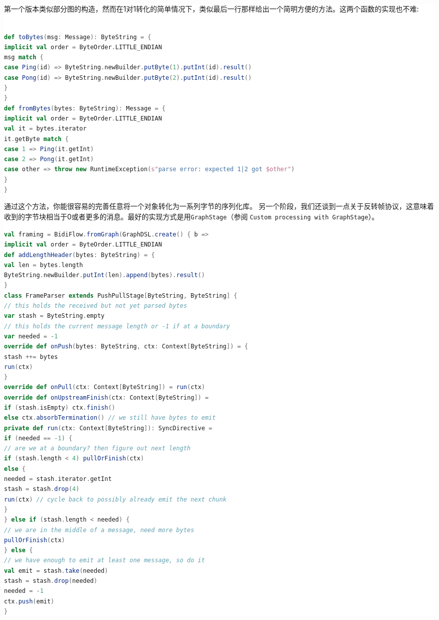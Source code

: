 ```scala

```
第一个版本类似部分图的构造，然而在1对1转化的简单情况下，类似最后一行那样给出一个简明方便的方法。这两个函数的实现也不难:
```scala

def toBytes(msg: Message): ByteString = {
implicit val order = ByteOrder.LITTLE_ENDIAN
msg match {
case Ping(id) => ByteString.newBuilder.putByte(1).putInt(id).result()
case Pong(id) => ByteString.newBuilder.putByte(2).putInt(id).result()
}
}
def fromBytes(bytes: ByteString): Message = {
implicit val order = ByteOrder.LITTLE_ENDIAN
val it = bytes.iterator
it.getByte match {
case 1 => Ping(it.getInt)
case 2 => Pong(it.getInt)
case other => throw new RuntimeException(s"parse error: expected 1|2 got $other")
}
}
```
通过这个方法，你能很容易的完善任意将一个对象转化为一系列字节的序列化库。
另一个阶段，我们还谈到一点关于反转帧协议，这意味着收到的字节块相当于0或者更多的消息。最好的实现方式是用`GraphStage`（参阅 `Custom processing with GraphStage`）。
```scala
val framing = BidiFlow.fromGraph(GraphDSL.create() { b =>
implicit val order = ByteOrder.LITTLE_ENDIAN
def addLengthHeader(bytes: ByteString) = {
val len = bytes.length
ByteString.newBuilder.putInt(len).append(bytes).result()
}
class FrameParser extends PushPullStage[ByteString, ByteString] {
// this holds the received but not yet parsed bytes
var stash = ByteString.empty
// this holds the current message length or -1 if at a boundary
var needed = -1
override def onPush(bytes: ByteString, ctx: Context[ByteString]) = {
stash ++= bytes
run(ctx)
}
override def onPull(ctx: Context[ByteString]) = run(ctx)
override def onUpstreamFinish(ctx: Context[ByteString]) =
if (stash.isEmpty) ctx.finish()
else ctx.absorbTermination() // we still have bytes to emit
private def run(ctx: Context[ByteString]): SyncDirective =
if (needed == -1) {
// are we at a boundary? then figure out next length
if (stash.length < 4) pullOrFinish(ctx)
else {
needed = stash.iterator.getInt
stash = stash.drop(4)
run(ctx) // cycle back to possibly already emit the next chunk
}
} else if (stash.length < needed) {
// we are in the middle of a message, need more bytes
pullOrFinish(ctx)
} else {
// we have enough to emit at least one message, so do it
val emit = stash.take(needed)
stash = stash.drop(needed)
needed = -1
ctx.push(emit)
}
```